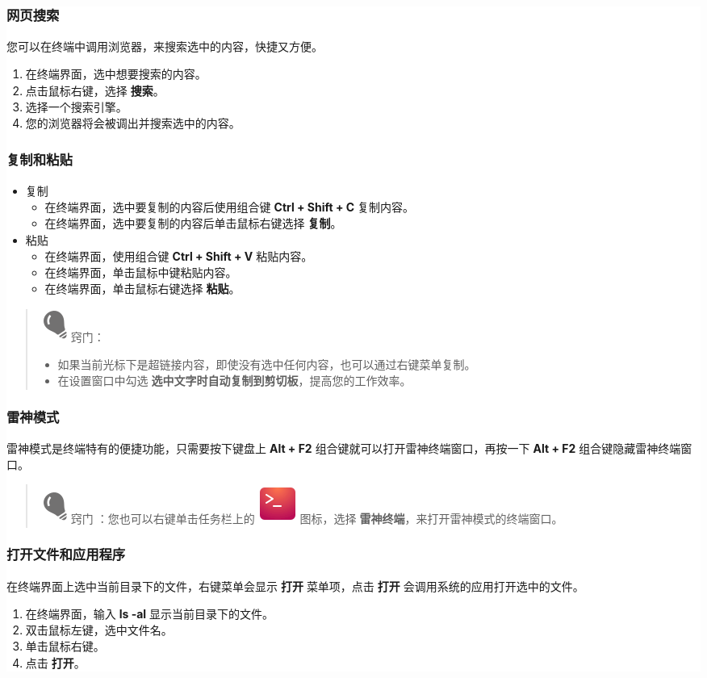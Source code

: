 ### 网页搜索 ###
您可以在终端中调用浏览器，来搜索选中的内容，快捷又方便。

1. 在终端界面，选中想要搜索的内容。
2. 点击鼠标右键，选择 **搜索**。
3. 选择一个搜索引擎。
4. 您的浏览器将会被调出并搜索选中的内容。

### 复制和粘贴 ###

- 复制
   + 在终端界面，选中要复制的内容后使用组合键 **Ctrl + Shift + C** 复制内容。
   + 在终端界面，选中要复制的内容后单击鼠标右键选择 **复制**。
- 粘贴
   + 在终端界面，使用组合键 **Ctrl + Shift + V** 粘贴内容。
   + 在终端界面，单击鼠标中键粘贴内容。
   + 在终端界面，单击鼠标右键选择 **粘贴**。
   
> ![tips](icon/tips.svg)窍门：
> + 如果当前光标下是超链接内容，即使没有选中任何内容，也可以通过右键菜单复制。
> + 在设置窗口中勾选 **选中文字时自动复制到剪切板**，提高您的工作效率。

### 雷神模式

雷神模式是终端特有的便捷功能，只需要按下键盘上 **Alt + F2** 组合键就可以打开雷神终端窗口，再按一下 **Alt + F2** 组合键隐藏雷神终端窗口。

> ![tips](icon/tips.svg)窍门 ：您也可以右键单击任务栏上的 ![deepin-terminal](icon/deepin-terminal.svg) 图标，选择 **雷神终端**，来打开雷神模式的终端窗口。

### 打开文件和应用程序

在终端界面上选中当前目录下的文件，右键菜单会显示 **打开** 菜单项，点击 **打开** 会调用系统的应用打开选中的文件。

1. 在终端界面，输入 **ls -al** 显示当前目录下的文件。
2. 双击鼠标左键，选中文件名。
3. 单击鼠标右键。
4. 点击  **打开**。
